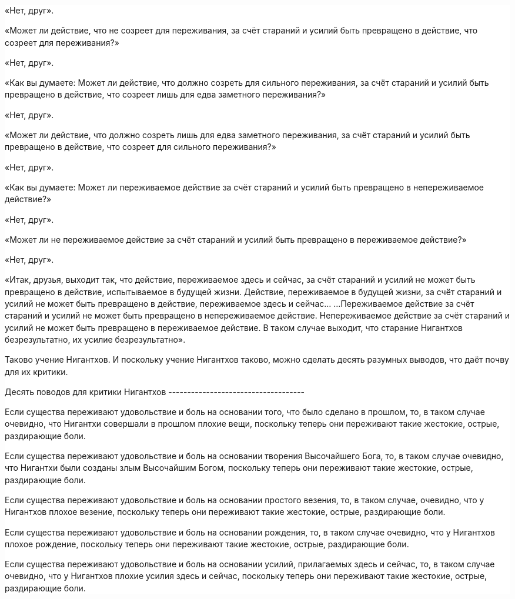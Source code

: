 «Нет, друг»\.

«Может ли действие, что не созреет для переживания, за счёт стараний и усилий быть превращено в действие, что созреет для переживания?»

«Нет, друг»\.

«Как вы думаете: Может ли действие, что должно созреть для сильного переживания, за счёт стараний и усилий быть превращено в действие, что созреет лишь для едва заметного переживания?»

«Нет, друг»\.

«Может ли действие, что должно созреть лишь для едва заметного переживания, за счёт стараний и усилий быть превращено в действие, что созреет для сильного переживания?»

«Нет, друг»\.

«Как вы думаете: Может ли переживаемое действие за счёт стараний и усилий быть превращено в непереживаемое действие?»

«Нет, друг»\.

«Может ли не переживаемое действие за счёт стараний и усилий быть превращено в переживаемое действие?»

«Нет, друг»\.

«Итак, друзья, выходит так, что действие, переживаемое здесь и сейчас, за счёт стараний и усилий не может быть превращено в действие, испытываемое в будущей жизни\. Действие, переживаемое в будущей жизни, за счёт стараний и усилий не может быть превращено в действие, переживаемое здесь и сейчас… …Переживаемое действие за счёт стараний и усилий не может быть превращено в непереживаемое действие\. Непереживаемое действие за счёт стараний и усилий не может быть превращено в переживаемое действие\. В таком случае выходит, что старание Нигантхов безрезультатно, их усилие безрезультатно»\.

Таково учение Нигантхов\. И поскольку учение Нигантхов таково, можно сделать десять разумных выводов, что даёт почву для их критики\.

Десять поводов для критики Нигантхов
\-\-\-\-\-\-\-\-\-\-\-\-\-\-\-\-\-\-\-\-\-\-\-\-\-\-\-\-\-\-\-\-\-\-\-\-

Если существа переживают удовольствие и боль на основании того, что было сделано в прошлом, то, в таком случае очевидно, что Нигантхи совершали в прошлом плохие вещи, поскольку теперь они переживают такие жестокие, острые, раздирающие боли\.

Если существа переживают удовольствие и боль на основании творения Высочайшего Бога, то, в таком случае очевидно, что Нигантхи были созданы злым Высочайшим Богом, поскольку теперь они переживают такие жестокие, острые, раздирающие боли\.

Если существа переживают удовольствие и боль на основании простого везения, то, в таком случае, очевидно, что у Нигантхов плохое везение, поскольку теперь они переживают такие жестокие, острые, раздирающие боли\.

Если существа переживают удовольствие и боль на основании рождения, то, в таком случае очевидно, что у Нигантхов плохое рождение, поскольку теперь они переживают такие жестокие, острые, раздирающие боли\.

Если существа переживают удовольствие и боль на основании усилий, прилагаемых здесь и сейчас, то, в таком случае очевидно, что у Нигантхов плохие усилия здесь и сейчас, поскольку теперь они переживают такие жестокие, острые, раздирающие боли\.
